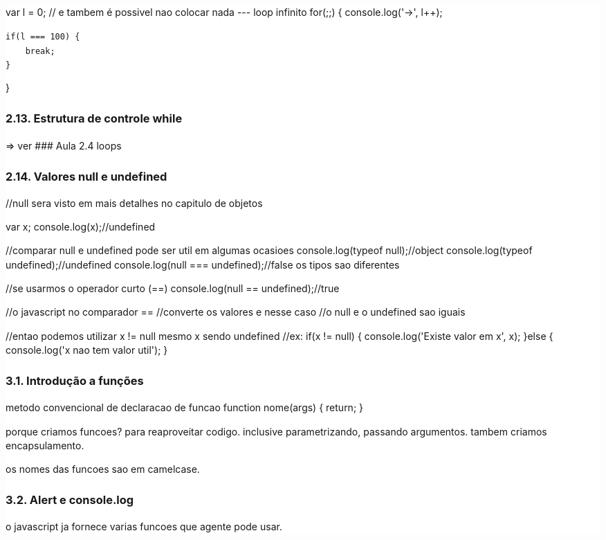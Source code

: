 var l = 0;
// e tambem é possivel nao colocar nada --- loop infinito
for(;;) {
	console.log('->', l++);

	if(l === 100) {
		break;
	}
}

### 2.13. Estrutura de controle while
=> ver ### Aula 2.4 loops


### 2.14. Valores null e undefined

//null sera visto em mais detalhes no capitulo de objetos

var x;
console.log(x);//undefined

//comparar null e undefined pode ser util em algumas ocasioes
console.log(typeof null);//object
console.log(typeof undefined);//undefined
console.log(null === undefined);//false os tipos sao diferentes


//se usarmos o operador curto (==)
console.log(null == undefined);//true

//o javascript no comparador == 
//converte os valores e nesse caso
//o null e o undefined sao iguais

//entao podemos utilizar x != null mesmo x sendo undefined
//ex:
if(x != null) {
	console.log('Existe valor em x', x);
}else {
	console.log('x nao tem valor util');
}

### 3.1. Introdução a funções

metodo convencional de declaracao de funcao
function nome(args) {
	return;
}

porque criamos funcoes? para reaproveitar codigo. inclusive parametrizando, passando argumentos. tambem criamos encapsulamento.

os nomes das funcoes sao em camelcase.

### 3.2. Alert e console.log
o javascript ja fornece varias funcoes que agente pode usar. 
